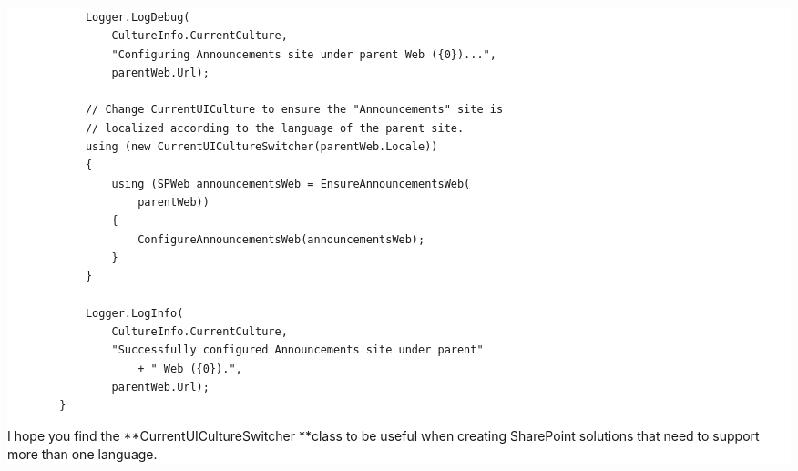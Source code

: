                 Logger.LogDebug(
                    CultureInfo.CurrentCulture,
                    "Configuring Announcements site under parent Web ({0})...",
                    parentWeb.Url);
    
                // Change CurrentUICulture to ensure the "Announcements" site is
                // localized according to the language of the parent site.
                using (new CurrentUICultureSwitcher(parentWeb.Locale))
                {
                    using (SPWeb announcementsWeb = EnsureAnnouncementsWeb(
                        parentWeb))
                    {
                        ConfigureAnnouncementsWeb(announcementsWeb);
                    }
                }
    
                Logger.LogInfo(
                    CultureInfo.CurrentCulture,
                    "Successfully configured Announcements site under parent"
                        + " Web ({0}).",
                    parentWeb.Url);
            }



I hope you find the **CurrentUICultureSwitcher **class to be useful when creating SharePoint solutions that need to support more than one language.

